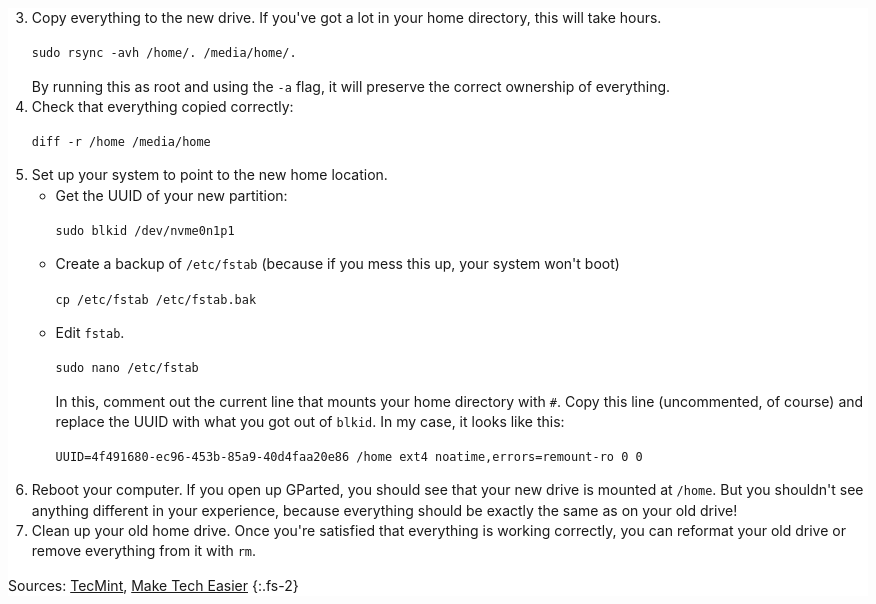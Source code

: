 3. Copy everything to the new drive. If you've got a lot in your home directory, this will take hours.
   ```shell
   sudo rsync -avh /home/. /media/home/.
   ```
   By running this as root and using the `-a` flag, it will preserve the correct ownership of everything.
4. Check that everything copied correctly:
   ```shell
   diff -r /home /media/home
   ```
5. Set up your system to point to the new home location.
   - Get the UUID of your new partition:
     ```shell
     sudo blkid /dev/nvme0n1p1
     ```
   - Create a backup of `/etc/fstab` (because if you mess this up, your system won't boot)
     ```shell
     cp /etc/fstab /etc/fstab.bak
     ```
   - Edit `fstab`.
     ```shell
     sudo nano /etc/fstab
     ```
     In this, comment out the current line that mounts your home directory with `#`. Copy this line (uncommented, of course) and replace the UUID with what you got out of `blkid`. In my case, it looks like this:
     ```shell
     UUID=4f491680-ec96-453b-85a9-40d4faa20e86 /home ext4 noatime,errors=remount-ro 0 0
     ```
6. Reboot your computer. If you open up GParted, you should see that your new drive is mounted at `/home`. But you shouldn't see anything different in your experience, because everything should be exactly the same as on your old drive!
7. Clean up your old home drive. Once you're satisfied that everything is working correctly, you can reformat your old drive or remove everything from it with `rm`.

Sources: [TecMint](https://www.tecmint.com/move-home-directory-to-new-partition-disk-in-linux/), [Make Tech Easier](https://www.maketecheasier.com/move-home-folder-ubuntu/)
{:.fs-2}